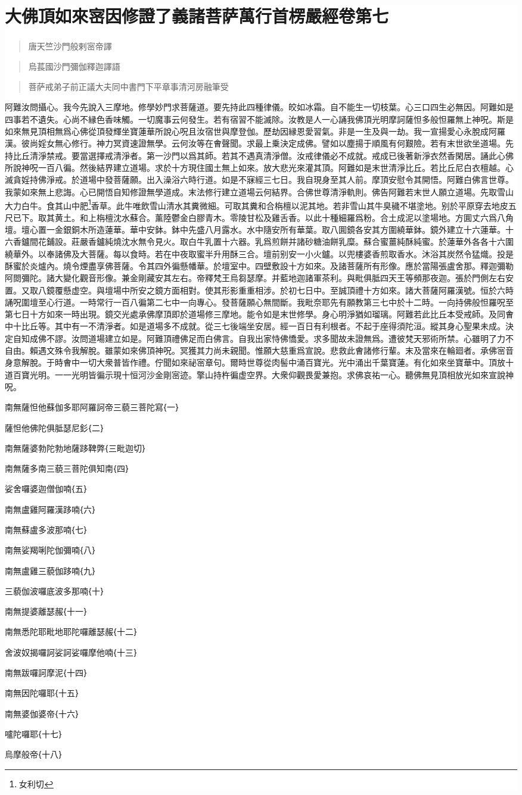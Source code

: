 # 大佛頂如來宻因修證了義諸菩萨萬行首楞嚴經卷第七

> 唐天竺沙門般剌宻帝譯

> 烏萇國沙門彌伽釋迦譯語

> 菩萨戒弟子前正議大夫同中書門下平章事清河房融筆受

阿難汝問攝心。我今先說入三摩地。修學妙門求菩薩道。要先持此四種律儀。皎如冰霜。自不能生一切枝葉。心三口四生必無因。阿難如是四事若不遺失。心尚不縁色香味觸。一切魔事云何發生。若有宿習不能滅除。汝教是人一心誦我佛頂光明摩訶薩怛多般怛羅無上神呪。斯是如來無見頂相無爲心佛從頂發輝坐寶蓮華所說心呪且汝宿世與摩登伽。歷劫因縁恩愛習氣。非是一生及與一劫。我一宣揚愛心永脫成阿羅漢。彼尚婬女無心修行。神力冥資速證無學。云何汝等在㑹聲聞。求最上乗決定成佛。譬如以塵揚于順風有何艱險。若有末世欲坐道場。先持比丘清淨禁戒。要當選擇戒清淨者。第一沙門以爲其師。若其不遇真清淨僧。汝戒律儀必不成就。戒成已後著新淨衣然香閑居。誦此心佛所說神呪一百八徧。然後結界建立道場。求於十方現住國土無上如來。放大悲光來灌其頂。阿難如是末世清淨比丘。若比丘尼白衣檀越。心滅貪婬持佛淨戒。於道場中發菩薩願。出入澡浴六時行道。如是不寐經三七日。我自現身至其人前。摩頂安慰令其開悟。阿難白佛言世尊。我蒙如來無上悲誨。心已開悟自知修證無學道成。末法修行建立道場云何結界。合佛世尊清淨軌則。佛告阿難若末世人願立道場。先取雪山大力白牛。食其山中肥[^膩]香草。此牛唯飲雪山清水其糞微細。可取其糞和合栴檀以泥其地。若非雪山其牛臭穢不堪塗地。别於平原穿去地皮五尺已下。取其黄土。和上栴檀沈水蘇合。薰陸鬱金白膠青木。零陵甘松及雞舌香。以此十種細羅爲粉。合土成泥以塗場地。方圎丈六爲八角壇。壇心置一金銀銅木所造蓮華。華中安鉢。鉢中先盛八月露水。水中隨安所有華葉。取八圎鏡各安其方圍繞華鉢。鏡外建立十六蓮華。十六香鑪間花鋪設。莊嚴香鑪純燒沈水無令見火。取白牛乳置十六器。乳爲煎餅并諸砂糖油餅乳糜。蘇合蜜薑純酥純蜜。於蓮華外各各十六圍繞華外。以奉諸佛及大菩薩。每以食時。若在中夜取蜜半升用酥三合。壇前别安一小火鑪。以兜樓婆香煎取香水。沐浴其炭然令猛熾。投是酥蜜於炎爐內。燒令煙盡享佛菩薩。令其四外徧懸幡華。於壇室中。四壁敷設十方如來。及諸菩薩所有形像。應於當陽張盧舍那。釋迦彌勒阿閦彌陀。諸大變化觀音形像。兼金剛藏安其左右。帝釋梵王烏芻瑟摩。并藍地迦諸軍茶利。與毗俱胝四天王等頻那夜迦。張於門側左右安置。又取八鏡覆懸虚空。與壇場中所安之鏡方面相對。使其形影重重相涉。於初七日中。至誠頂禮十方如來。諸大菩薩阿羅漢號。恒於六時誦呪圍壇至心行道。一時常行一百八徧第二七中一向專心。發菩薩願心無間斷。我毗奈耶先有願教第三七中於十二時。一向持佛般怛羅呪至第七日十方如來一時出現。鏡交光處承佛摩頂即於道場修三摩地。能令如是末世修學。身心明淨猶如瑠璃。阿難若此比丘本受戒師。及同㑹中十比丘等。其中有一不清淨者。如是道場多不成就。從三七後端坐安居。經一百日有利根者。不起于座得須陀洹。縱其身心聖果未成。決定自知成佛不謬。汝問道場建立如是。阿難頂禮佛足而白佛言。自我出家恃佛憍愛。求多聞故未證無爲。遭彼梵天邪術所禁。心雖明了力不自由。賴遇文殊令我解脫。雖蒙如來佛頂神呪。冥獲其力尚未親聞。惟願大慈重爲宣說。悲救此㑹諸修行輩。末及當來在輪廻者。承佛宻音身意解脫。于時㑹中一切大衆普皆作禮。佇聞如來祕宻章句。爾時世尊從肉髻中涌百寶光。光中涌出千葉寶蓮。有化如來坐寶華中。頂放十道百寶光明。一一光明皆徧示現十恒河沙金剛宻迹。擎山持杵徧虚空界。大衆仰觀畏愛兼抱。求佛哀祐一心。聽佛無見頂相放光如來宣說神呪。

南無薩怛他蘇伽多耶阿羅訶帝三藐三菩陀寫{一}

薩怛他佛陀俱胝瑟尼釤{二}

南無薩婆勃陀勃地薩跢鞞弊{三毗迦切}

南無薩多南三藐三菩陀俱知南{四}

娑舍囉婆迦僧伽喃{五}

南無盧雞阿羅漢跢喃{六}

南無蘇盧多波那喃{七}

南無娑羯唎陀伽彌喃{八}

南無盧雞三藐伽跢喃{九}

三藐伽波囉底波多那喃{十}

南無提婆離瑟赧{十一}

南無悉陀耶毗地耶陀囉離瑟赧{十二}

舍波奴揭囉訶娑訶娑囉摩他喃{十三}

南無跋囉訶摩泥{十四}

南無因陀囉耶{十五}

南無婆伽婆帝{十六}

嚧陀囉耶{十七}

烏摩般帝{十八}


[^膩]: 女利切
[^樺]: 胡化切木名
[^磣]: 楚錦切毒也
[^瞢]: 忙肯切
[^刳]: 苦胡切
[^羯邏藍]: 梵語也此名凝滑羯俱謁切邏音羅
[^蠢蠕]: 蠢尺尹切蠕而兗切蠢蠕並蟲動貌